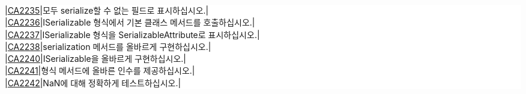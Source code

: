 |[CA2235](../code-quality/ca2235-mark-all-non-serializable-fields.md)|모두 serialize할 수 없는 필드로 표시하십시오.|  
|[CA2236](../code-quality/ca2236-call-base-class-methods-on-iserializable-types.md)|ISerializable 형식에서 기본 클래스 메서드를 호출하십시오.|  
|[CA2237](../code-quality/ca2237-mark-iserializable-types-with-serializableattribute.md)|ISerializable 형식을 SerializableAttribute로 표시하십시오.|  
|[CA2238](../code-quality/ca2238-implement-serialization-methods-correctly.md)|serialization 메서드를 올바르게 구현하십시오.|  
|[CA2240](../Topic/CA2240:%20Implement%20ISerializable%20correctly.md)|ISerializable을 올바르게 구현하십시오.|  
|[CA2241](../code-quality/ca2241-provide-correct-arguments-to-formatting-methods.md)|형식 메서드에 올바른 인수를 제공하십시오.|  
|[CA2242](../code-quality/ca2242-test-for-nan-correctly.md)|NaN에 대해 정확하게 테스트하십시오.|